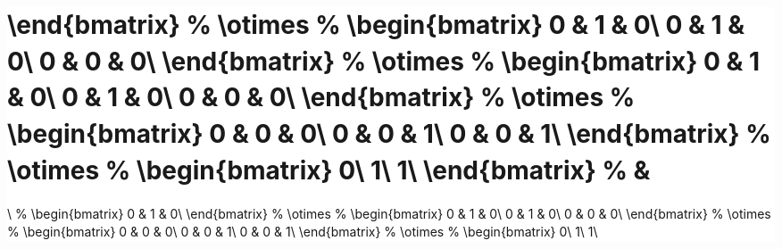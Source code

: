 \end{bmatrix}
%
\otimes
%
\begin{bmatrix}
    0 & 1 & 0\\
    0 & 1 & 0\\
    0 & 0 & 0\\
\end{bmatrix}
%
\otimes
%
\begin{bmatrix}
    0 & 1 & 0\\
    0 & 1 & 0\\
    0 & 0 & 0\\
\end{bmatrix}
%
\otimes
%
\begin{bmatrix}
    0 & 0 & 0\\
    0 & 0 & 1\\
    0 & 0 & 1\\
\end{bmatrix}
%
\otimes
%
\begin{bmatrix}
    0\\
    1\\
    1\\
\end{bmatrix}
%
&
=
\\
%
\begin{bmatrix}
    0 & 1 & 0\\
\end{bmatrix}
%
\otimes
%
\begin{bmatrix}
    0 & 1 & 0\\
    0 & 1 & 0\\
    0 & 0 & 0\\
\end{bmatrix}
%
\otimes
%
\begin{bmatrix}
    0 & 0 & 0\\
    0 & 0 & 1\\
    0 & 0 & 1\\
\end{bmatrix}
%
\otimes
%
\begin{bmatrix}
    0\\
    1\\
    1\\